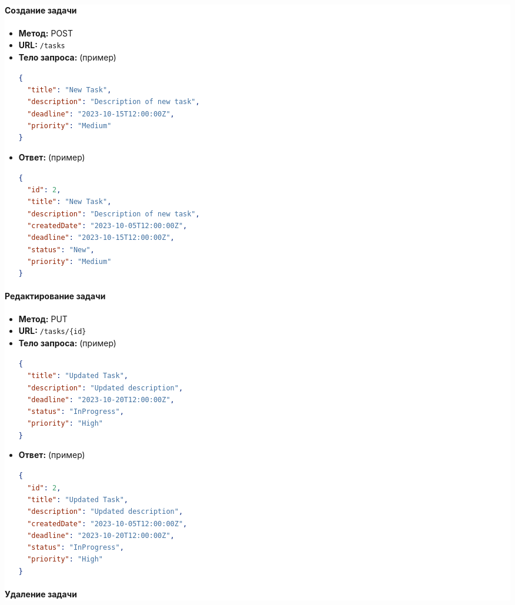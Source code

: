 #### Создание задачи

- **Метод:** POST
- **URL:** `/tasks`
- **Тело запроса:** (пример)
  ```json
  {
    "title": "New Task",
    "description": "Description of new task",
    "deadline": "2023-10-15T12:00:00Z",
    "priority": "Medium"
  }
  ```
- **Ответ:** (пример)
  ```json
  {
    "id": 2,
    "title": "New Task",
    "description": "Description of new task",
    "createdDate": "2023-10-05T12:00:00Z",
    "deadline": "2023-10-15T12:00:00Z",
    "status": "New",
    "priority": "Medium"
  }
  ```

#### Редактирование задачи

- **Метод:** PUT
- **URL:** `/tasks/{id}`
- **Тело запроса:** (пример)
  ```json
  {
    "title": "Updated Task",
    "description": "Updated description",
    "deadline": "2023-10-20T12:00:00Z",
    "status": "InProgress",
    "priority": "High"
  }
  ```
- **Ответ:** (пример)
  ```json
  {
    "id": 2,
    "title": "Updated Task",
    "description": "Updated description",
    "createdDate": "2023-10-05T12:00:00Z",
    "deadline": "2023-10-20T12:00:00Z",
    "status": "InProgress",
    "priority": "High"
  }
  ```

#### Удаление задачи
